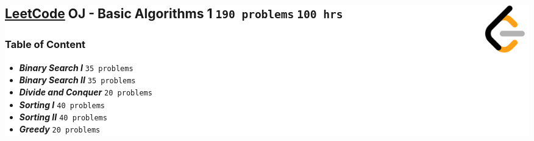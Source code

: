 <img align="right" width="80" src="/logos/leetcode.jpg">

## [LeetCode](https://leetcode.com/) OJ - Basic Algorithms 1 `190 problems` `100 hrs`

### Table of Content

- ***Binary Search I***     `35 problems`
- ***Binary Search II***     `35 problems`
- ***Divide and Conquer***     `20 problems`
- ***Sorting I***             `40 problems`
- ***Sorting II***             `40 problems`
- ***Greedy***                 `20 problems`
